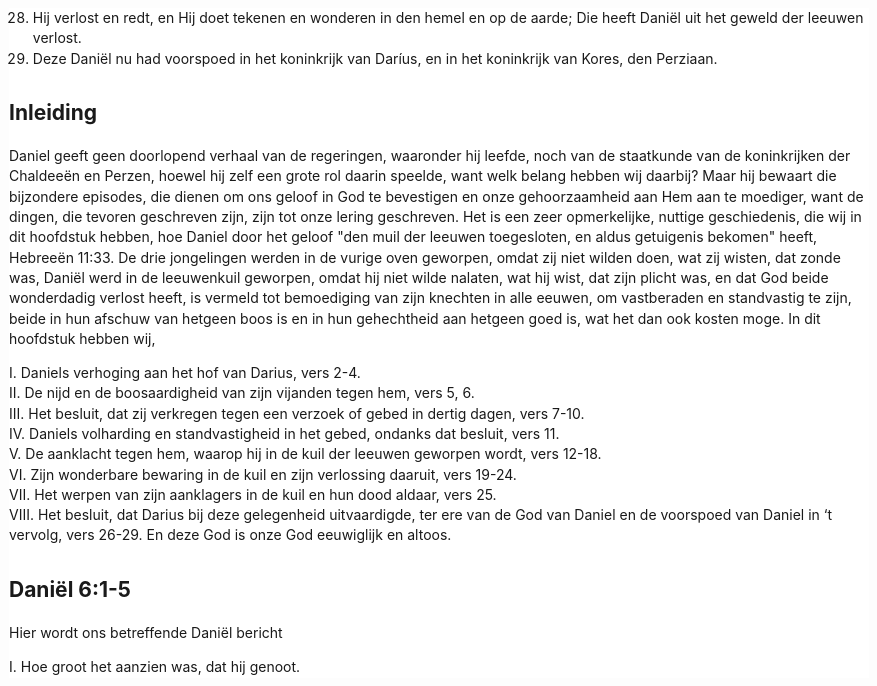 28. Hij verlost en redt, en Hij doet tekenen en wonderen in den hemel en op de aarde; Die heeft Daniël uit het geweld der leeuwen verlost.
29. Deze Daniël nu had voorspoed in het koninkrijk van Daríus, en in het koninkrijk van Kores, den Perziaan.

## Inleiding

Daniel geeft geen doorlopend verhaal van de regeringen, waaronder hij leefde, noch van de staatkunde van de koninkrijken der Chaldeeën en Perzen, hoewel hij zelf een grote rol daarin speelde, want welk belang hebben wij daarbij? Maar hij bewaart die bijzondere episodes, die dienen om ons geloof in God te bevestigen en onze gehoorzaamheid aan Hem aan te moediger, want de dingen, die tevoren geschreven zijn, zijn tot onze lering geschreven. Het is een zeer opmerkelijke, nuttige geschiedenis, die wij in dit hoofdstuk hebben, hoe Daniel door het geloof "den muil der leeuwen toegesloten, en aldus getuigenis bekomen" heeft, Hebreeën 11:33. De drie jongelingen werden in de vurige oven geworpen, omdat zij niet wilden doen, wat zij wisten, dat zonde was, Daniël werd in de leeuwenkuil geworpen, omdat hij niet wilde nalaten, wat hij wist, dat zijn plicht was, en dat God beide wonderdadig verlost heeft, is vermeld tot bemoediging van zijn knechten in alle eeuwen, om vastberaden en standvastig te zijn, beide in hun afschuw van hetgeen boos is en in hun gehechtheid aan hetgeen goed is, wat het dan ook kosten moge. In dit hoofdstuk hebben wij, 

I. Daniels verhoging aan het hof van Darius, vers 2-4.  
II. De nijd en de boosaardigheid van zijn vijanden tegen hem, vers 5, 6.  
III. Het besluit, dat zij verkregen tegen een verzoek of gebed in dertig dagen, vers 7-10.  
IV. Daniels volharding en standvastigheid in het gebed, ondanks dat besluit, vers 11.  
V. De aanklacht tegen hem, waarop hij in de kuil der leeuwen geworpen wordt, vers 12-18.  
VI. Zijn wonderbare bewaring in de kuil en zijn verlossing daaruit, vers 19-24.  
VII. Het werpen van zijn aanklagers in de kuil en hun dood aldaar, vers 25.  
VIII. Het besluit, dat Darius bij deze gelegenheid uitvaardigde, ter ere van de God van Daniel en de voorspoed van Daniel in ‘t vervolg, vers 26-29. En deze God is onze God eeuwiglijk en altoos.   

## Daniël 6:1-5 
Hier wordt ons betreffende Daniël bericht 

I. Hoe groot het aanzien was, dat hij genoot.
